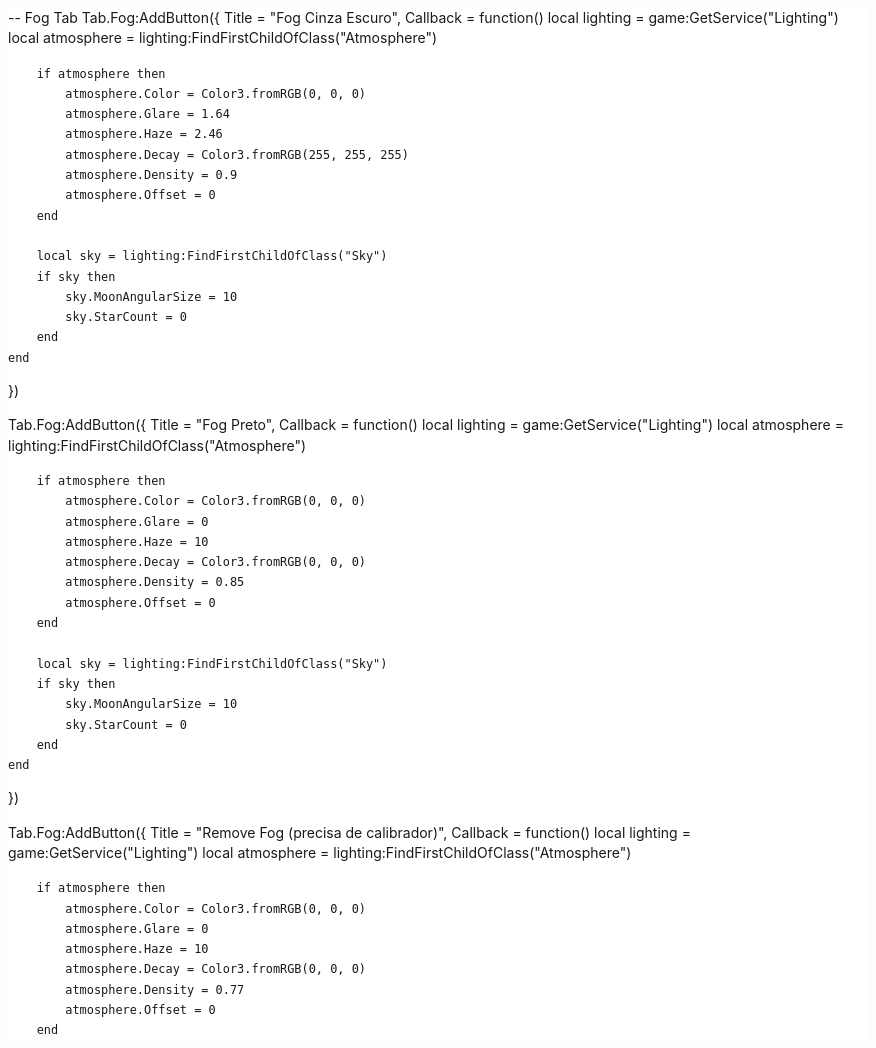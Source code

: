 -- Fog Tab
Tab.Fog:AddButton({ 
    Title = "Fog Cinza Escuro", 
    Callback = function() 
        local lighting = game:GetService("Lighting")
        local atmosphere = lighting:FindFirstChildOfClass("Atmosphere")

        if atmosphere then
            atmosphere.Color = Color3.fromRGB(0, 0, 0)
            atmosphere.Glare = 1.64
            atmosphere.Haze = 2.46
            atmosphere.Decay = Color3.fromRGB(255, 255, 255)
            atmosphere.Density = 0.9
            atmosphere.Offset = 0
        end

        local sky = lighting:FindFirstChildOfClass("Sky")
        if sky then
            sky.MoonAngularSize = 10
            sky.StarCount = 0
        end
    end 
})

Tab.Fog:AddButton({ 
    Title = "Fog Preto", 
    Callback = function() 
        local lighting = game:GetService("Lighting")
        local atmosphere = lighting:FindFirstChildOfClass("Atmosphere")

        if atmosphere then
            atmosphere.Color = Color3.fromRGB(0, 0, 0)
            atmosphere.Glare = 0
            atmosphere.Haze = 10
            atmosphere.Decay = Color3.fromRGB(0, 0, 0)
            atmosphere.Density = 0.85
            atmosphere.Offset = 0
        end

        local sky = lighting:FindFirstChildOfClass("Sky")
        if sky then
            sky.MoonAngularSize = 10
            sky.StarCount = 0
        end
    end 
})

Tab.Fog:AddButton({ 
    Title = "Remove Fog (precisa de calibrador)", 
    Callback = function() 
        local lighting = game:GetService("Lighting")
        local atmosphere = lighting:FindFirstChildOfClass("Atmosphere")

        if atmosphere then
            atmosphere.Color = Color3.fromRGB(0, 0, 0)
            atmosphere.Glare = 0
            atmosphere.Haze = 10
            atmosphere.Decay = Color3.fromRGB(0, 0, 0)
            atmosphere.Density = 0.77
            atmosphere.Offset = 0
        end
